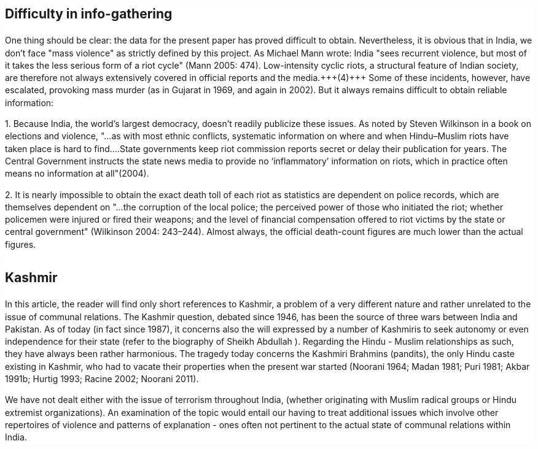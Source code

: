 ## Difficulty in info-gathering
One thing should be clear: the data for the present paper has proved difficult to obtain. Nevertheless, it is obvious that in India, we don’t face "mass violence" as strictly defined by this project. As Michael Mann wrote: India "sees recurrent violence, but most of it takes the less serious form of a riot cycle" (Mann 2005: 474). Low-intensity cyclic riots, a structural feature of Indian society, are therefore not always extensively covered in official reports and the media.+++(4)+++ Some of these incidents, however, have escalated, provoking mass murder (as in Gujarat in 1969, and again in 2002). But it always remains difficult to obtain reliable information:

1\. Because India, the world’s largest democracy, doesn’t readily publicize these issues. As noted by Steven Wilkinson in a book on elections and violence, "...as with most ethnic conflicts, systematic information on where and when Hindu–Muslim riots have taken place is hard to find.…State governments keep riot commission reports secret or delay their publication for years. The Central Government instructs the state news media to provide no ‘inflammatory’ information on riots, which in practice often means no information at all"(2004).

2\. It is nearly impossible to obtain the exact death toll of each riot as statistics are dependent on police records, which are themselves dependent on "…the corruption of the local police; the perceived power of those who initiated the riot; whether policemen were injured or fired their weapons; and the level of financial compensation offered to riot victims by the state or central government" (Wilkinson 2004: 243–244). Almost always, the official death-count figures are much lower than the actual figures.

## Kashmir
In this article, the reader will find only short references to Kashmir, a problem of a very different nature and rather unrelated to the issue of communal relations. The Kashmir question, debated since 1946, has been the source of three wars between India and Pakistan. As of today (in fact since 1987), it concerns also the will expressed by a number of Kashmiris to seek autonomy or even independence for their state (refer to the biography of Sheikh Abdullah ). Regarding the Hindu - Muslim relationships as such, they have always been rather harmonious. The tragedy today concerns the Kashmiri Brahmins (pandits), the only Hindu caste existing in Kashmir, who had to vacate their properties when the present war started (Noorani 1964; Madan 1981; Puri 1981; Akbar 1991b; Hurtig 1993; Racine 2002; Noorani 2011).

We have not dealt either with the issue of terrorism throughout India, (whether originating with Muslim radical groups or Hindu extremist organizations). An examination of the topic would entail our having to treat additional issues which involve other repertoires of violence and patterns of explanation - ones often not pertinent to the actual state of communal relations within India.
